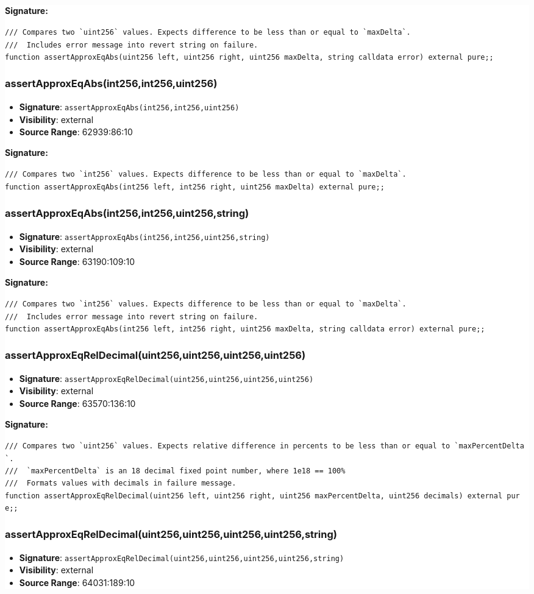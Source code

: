 **Signature:**
```solidity
/// Compares two `uint256` values. Expects difference to be less than or equal to `maxDelta`.
///  Includes error message into revert string on failure.
function assertApproxEqAbs(uint256 left, uint256 right, uint256 maxDelta, string calldata error) external pure;;
```

### assertApproxEqAbs(int256,int256,uint256)

- **Signature**: `assertApproxEqAbs(int256,int256,uint256)`
- **Visibility**: external
- **Source Range**: 62939:86:10

**Signature:**
```solidity
/// Compares two `int256` values. Expects difference to be less than or equal to `maxDelta`.
function assertApproxEqAbs(int256 left, int256 right, uint256 maxDelta) external pure;;
```

### assertApproxEqAbs(int256,int256,uint256,string)

- **Signature**: `assertApproxEqAbs(int256,int256,uint256,string)`
- **Visibility**: external
- **Source Range**: 63190:109:10

**Signature:**
```solidity
/// Compares two `int256` values. Expects difference to be less than or equal to `maxDelta`.
///  Includes error message into revert string on failure.
function assertApproxEqAbs(int256 left, int256 right, uint256 maxDelta, string calldata error) external pure;;
```

### assertApproxEqRelDecimal(uint256,uint256,uint256,uint256)

- **Signature**: `assertApproxEqRelDecimal(uint256,uint256,uint256,uint256)`
- **Visibility**: external
- **Source Range**: 63570:136:10

**Signature:**
```solidity
/// Compares two `uint256` values. Expects relative difference in percents to be less than or equal to `maxPercentDelta`.
///  `maxPercentDelta` is an 18 decimal fixed point number, where 1e18 == 100%
///  Formats values with decimals in failure message.
function assertApproxEqRelDecimal(uint256 left, uint256 right, uint256 maxPercentDelta, uint256 decimals) external pure;;
```

### assertApproxEqRelDecimal(uint256,uint256,uint256,uint256,string)

- **Signature**: `assertApproxEqRelDecimal(uint256,uint256,uint256,uint256,string)`
- **Visibility**: external
- **Source Range**: 64031:189:10
